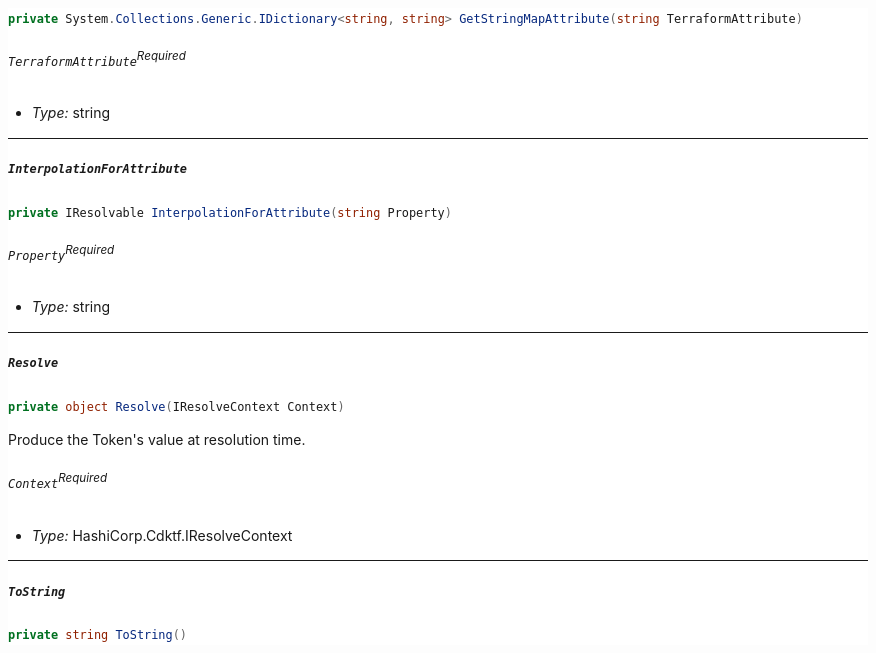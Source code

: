 ```csharp
private System.Collections.Generic.IDictionary<string, string> GetStringMapAttribute(string TerraformAttribute)
```

###### `TerraformAttribute`<sup>Required</sup> <a name="TerraformAttribute" id="@cdktf/provider-gitlab.dataGitlabProjectMergeRequests.DataGitlabProjectMergeRequestsMergeRequestsAssigneeOutputReference.getStringMapAttribute.parameter.terraformAttribute"></a>

- *Type:* string

---

##### `InterpolationForAttribute` <a name="InterpolationForAttribute" id="@cdktf/provider-gitlab.dataGitlabProjectMergeRequests.DataGitlabProjectMergeRequestsMergeRequestsAssigneeOutputReference.interpolationForAttribute"></a>

```csharp
private IResolvable InterpolationForAttribute(string Property)
```

###### `Property`<sup>Required</sup> <a name="Property" id="@cdktf/provider-gitlab.dataGitlabProjectMergeRequests.DataGitlabProjectMergeRequestsMergeRequestsAssigneeOutputReference.interpolationForAttribute.parameter.property"></a>

- *Type:* string

---

##### `Resolve` <a name="Resolve" id="@cdktf/provider-gitlab.dataGitlabProjectMergeRequests.DataGitlabProjectMergeRequestsMergeRequestsAssigneeOutputReference.resolve"></a>

```csharp
private object Resolve(IResolveContext Context)
```

Produce the Token's value at resolution time.

###### `Context`<sup>Required</sup> <a name="Context" id="@cdktf/provider-gitlab.dataGitlabProjectMergeRequests.DataGitlabProjectMergeRequestsMergeRequestsAssigneeOutputReference.resolve.parameter._context"></a>

- *Type:* HashiCorp.Cdktf.IResolveContext

---

##### `ToString` <a name="ToString" id="@cdktf/provider-gitlab.dataGitlabProjectMergeRequests.DataGitlabProjectMergeRequestsMergeRequestsAssigneeOutputReference.toString"></a>

```csharp
private string ToString()
```
